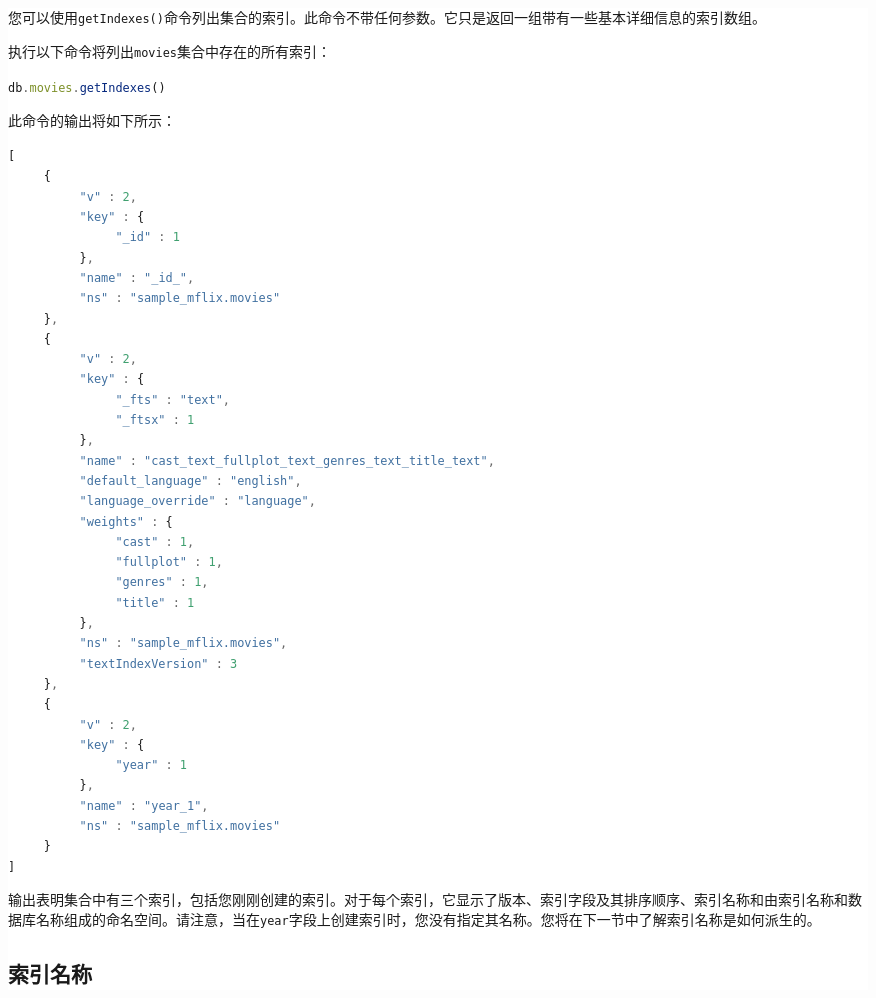 您可以使用`getIndexes()`命令列出集合的索引。此命令不带任何参数。它只是返回一组带有一些基本详细信息的索引数组。

执行以下命令将列出`movies`集合中存在的所有索引：

```js
db.movies.getIndexes()
```

此命令的输出将如下所示：

```js
[
     {
          "v" : 2,
          "key" : {
               "_id" : 1
          },
          "name" : "_id_",
          "ns" : "sample_mflix.movies"
     },
     {
          "v" : 2,
          "key" : {
               "_fts" : "text",
               "_ftsx" : 1
          },
          "name" : "cast_text_fullplot_text_genres_text_title_text",
          "default_language" : "english",
          "language_override" : "language",
          "weights" : {
               "cast" : 1,
               "fullplot" : 1,
               "genres" : 1,
               "title" : 1
          },
          "ns" : "sample_mflix.movies",
          "textIndexVersion" : 3
     },
     {
          "v" : 2,
          "key" : {
               "year" : 1
          },
          "name" : "year_1",
          "ns" : "sample_mflix.movies"
     }
]
```

输出表明集合中有三个索引，包括您刚刚创建的索引。对于每个索引，它显示了版本、索引字段及其排序顺序、索引名称和由索引名称和数据库名称组成的命名空间。请注意，当在`year`字段上创建索引时，您没有指定其名称。您将在下一节中了解索引名称是如何派生的。

## 索引名称
